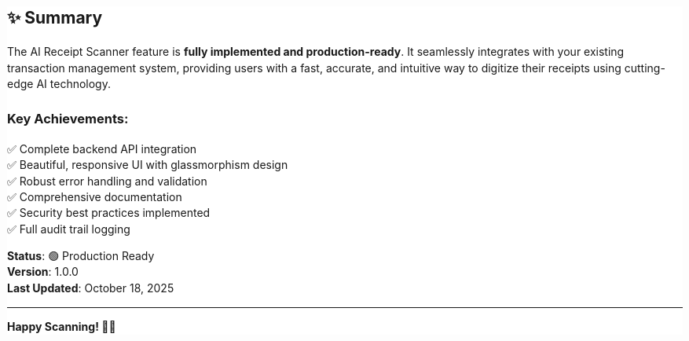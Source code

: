## ✨ Summary

The AI Receipt Scanner feature is **fully implemented and production-ready**. It seamlessly integrates with your existing transaction management system, providing users with a fast, accurate, and intuitive way to digitize their receipts using cutting-edge AI technology.

### Key Achievements:
✅ Complete backend API integration  
✅ Beautiful, responsive UI with glassmorphism design  
✅ Robust error handling and validation  
✅ Comprehensive documentation  
✅ Security best practices implemented  
✅ Full audit trail logging  

**Status**: 🟢 Production Ready  
**Version**: 1.0.0  
**Last Updated**: October 18, 2025  

---

**Happy Scanning! 📸🤖**
